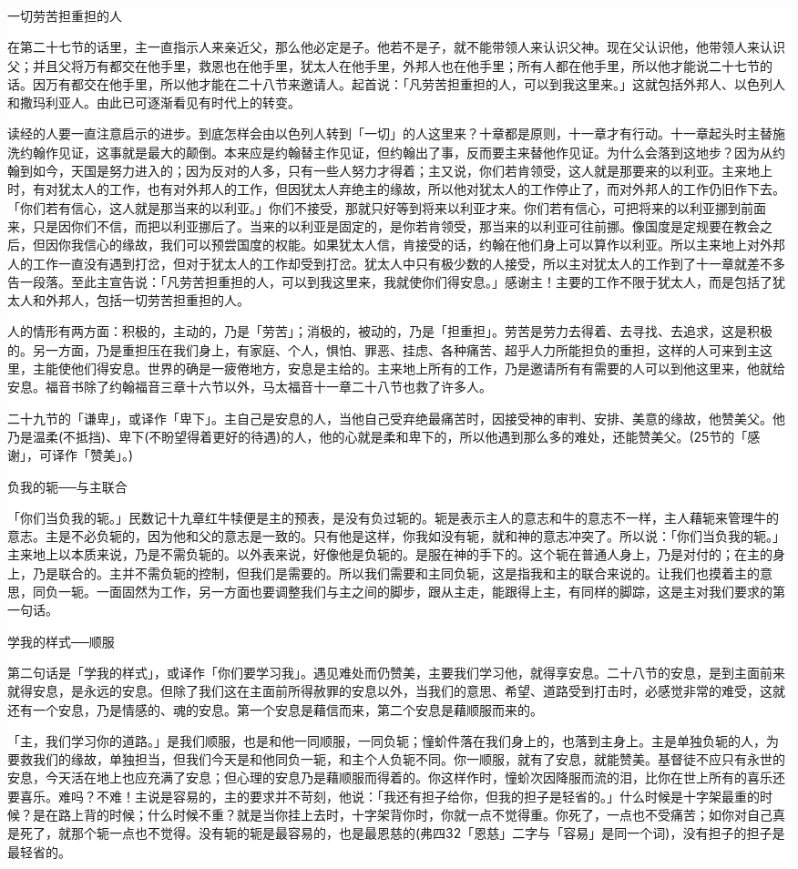 一切劳苦担重担的人

在第二十七节的话里，主一直指示人来亲近父，那么他必定是子。他若不是子，就不能带领人来认识父神。现在父认识他，他带领人来认识父；并且父将万有都交在他手里，救恩也在他手里，犹太人在他手里，外邦人也在他手里；所有人都在他手里，所以他才能说二十七节的话。因万有都交在他手里，所以他才能在二十八节来邀请人。起首说：「凡劳苦担重担的人，可以到我这里来。」这就包括外邦人、以色列人和撒玛利亚人。由此已可逐渐看见有时代上的转变。

读经的人要一直注意启示的进步。到底怎样会由以色列人转到「一切」的人这里来？十章都是原则，十一章才有行动。十一章起头时主替施洗约翰作见证，这事就是最大的颠倒。本来应是约翰替主作见证，但约翰出了事，反而要主来替他作见证。为什么会落到这地步？因为从约翰到如今，天国是努力进入的；因为反对的人多，只有一些人努力才得着；主又说，你们若肯领受，这人就是那要来的以利亚。主来地上时，有对犹太人的工作，也有对外邦人的工作，但因犹太人弃绝主的缘故，所以他对犹太人的工作停止了，而对外邦人的工作仍旧作下去。「你们若有信心，这人就是那当来的以利亚。」你们不接受，那就只好等到将来以利亚才来。你们若有信心，可把将来的以利亚挪到前面来，只是因你们不信，而把以利亚挪后了。当来的以利亚是固定的，是你若肯领受，那当来的以利亚可往前挪。像国度是定规要在教会之后，但因你我信心的缘故，我们可以预尝国度的权能。如果犹太人信，肯接受的话，约翰在他们身上可以算作以利亚。所以主来地上对外邦人的工作一直没有遇到打岔，但对于犹太人的工作却受到打岔。犹太人中只有极少数的人接受，所以主对犹太人的工作到了十一章就差不多告一段落。至此主宣告说：「凡劳苦担重担的人，可以到我这里来，我就使你们得安息。」感谢主！主要的工作不限于犹太人，而是包括了犹太人和外邦人，包括一切劳苦担重担的人。

人的情形有两方面：积极的，主动的，乃是「劳苦」；消极的，被动的，乃是「担重担」。劳苦是劳力去得着、去寻找、去追求，这是积极的。另一方面，乃是重担压在我们身上，有家庭、个人，惧怕、罪恶、挂虑、各种痛苦、超乎人力所能担负的重担，这样的人可来到主这里，主能使他们得安息。世界的确是一疲倦地方，安息是主给的。主来地上所有的工作，乃是邀请所有有需要的人可以到他这里来，他就给安息。福音书除了约翰福音三章十六节以外，马太福音十一章二十八节也救了许多人。

二十九节的「谦卑」，或译作「卑下」。主自己是安息的人，当他自己受弃绝最痛苦时，因接受神的审判、安排、美意的缘故，他赞美父。他乃是温柔(不抵挡)、卑下(不盼望得着更好的待遇)的人，他的心就是柔和卑下的，所以他遇到那么多的难处，还能赞美父。(25节的「感谢」，可译作「赞美」。)

负我的轭──与主联合

「你们当负我的轭。」民数记十九章红牛犊便是主的预表，是没有负过轭的。轭是表示主人的意志和牛的意志不一样，主人藉轭来管理牛的意志。主是不必负轭的，因为他和父的意志是一致的。只有他是这样，你我如没有轭，就和神的意志冲突了。所以说：「你们当负我的轭。」主来地上以本质来说，乃是不需负轭的。以外表来说，好像他是负轭的。是服在神的手下的。这个轭在普通人身上，乃是对付的；在主的身上，乃是联合的。主并不需负轭的控制，但我们是需要的。所以我们需要和主同负轭，这是指我和主的联合来说的。让我们也摸着主的意思，同负一轭。一面固然为工作，另一方面也要调整我们与主之间的脚步，跟从主走，能跟得上主，有同样的脚踪，这是主对我们要求的第一句话。

学我的样式──顺服

第二句话是「学我的样式」，或译作「你们要学习我」。遇见难处而仍赞美，主要我们学习他，就得享安息。二十八节的安息，是到主面前来就得安息，是永远的安息。但除了我们这在主面前所得赦罪的安息以外，当我们的意思、希望、道路受到打击时，必感觉非常的难受，这就还有一个安息，乃是情感的、魂的安息。第一个安息是藉信而来，第二个安息是藉顺服而来的。

「主，我们学习你的道路。」是我们顺服，也是和他一同顺服，一同负轭；憧蚧件落在我们身上的，也落到主身上。主是单独负轭的人，为要救我们的缘故，单独担当，但我们今天是和他同负一轭，和主个人负轭不同。你一顺服，就有了安息，就能赞美。基督徒不应只有永世的安息，今天活在地上也应充满了安息；但心理的安息乃是藉顺服而得着的。你这样作时，憧蚧次因降服而流的泪，比你在世上所有的喜乐还要喜乐。难吗？不难！主说是容易的，主的要求并不苛刻，他说：「我还有担子给你，但我的担子是轻省的。」什么时候是十字架最重的时候？是在路上背的时候；什么时候不重？就是当你挂上去时，十字架背你时，你就一点不觉得重。你死了，一点也不受痛苦；如你对自己真是死了，就那个轭一点也不觉得。没有轭的轭是最容易的，也是最恩慈的(弗四32「恩慈」二字与「容易」是同一个词)，没有担子的担子是最轻省的。
